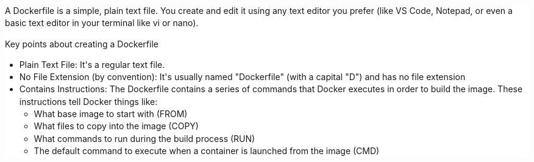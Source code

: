 A Dockerfile is a simple, plain text file. You create and edit it using any text editor you prefer (like VS Code, Notepad, or even a basic text editor in your terminal like vi or nano).

Key points about creating a Dockerfile

* Plain Text File: It's a regular text file.
* No File Extension (by convention): It's usually named "Dockerfile" (with a capital "D") and has no file extension
* Contains Instructions: The Dockerfile contains a series of commands that Docker executes in order to build the image. These instructions tell Docker things like:
  * What base image to start with (FROM)
  * What files to copy into the image (COPY)
  * What commands to run during the build process (RUN)
  * The default command to execute when a container is launched from the image (CMD)
